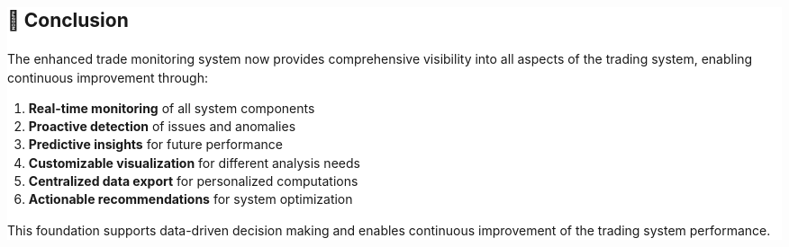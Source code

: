 ## 🎯 Conclusion

The enhanced trade monitoring system now provides comprehensive visibility into all aspects of the trading system, enabling continuous improvement through:

1. **Real-time monitoring** of all system components
2. **Proactive detection** of issues and anomalies
3. **Predictive insights** for future performance
4. **Customizable visualization** for different analysis needs
5. **Centralized data export** for personalized computations
6. **Actionable recommendations** for system optimization

This foundation supports data-driven decision making and enables continuous improvement of the trading system performance.